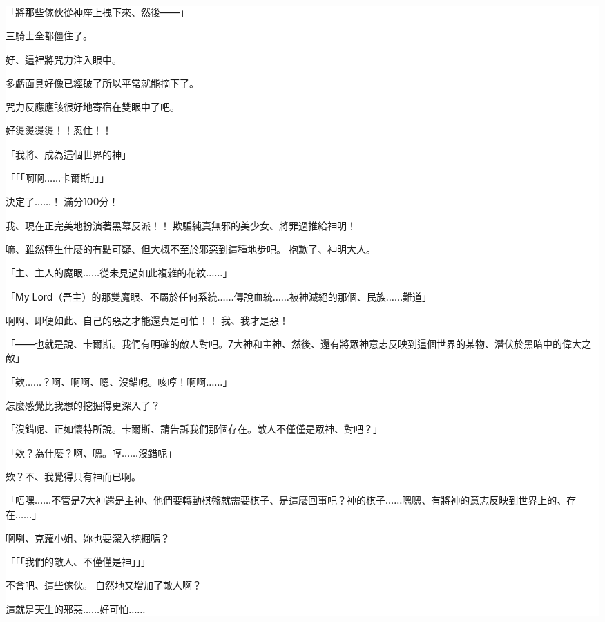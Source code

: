 「將那些傢伙從神座上拽下來、然後――」

三騎士全都僵住了。

好、這裡將咒力注入眼中。

多虧面具好像已經破了所以平常就能摘下了。

咒力反應應該很好地寄宿在雙眼中了吧。

好燙燙燙燙！！忍住！！

「我將、成為這個世界的神」

「「「啊啊……卡爾斯」」」

決定了……！
滿分100分！

我、現在正完美地扮演著黑幕反派！！
欺騙純真無邪的美少女、將罪過推給神明！

嘛、雖然轉生什麼的有點可疑、但大概不至於邪惡到這種地步吧。
抱歉了、神明大人。

「主、主人的魔眼……從未見過如此複雜的花紋……」

「My Lord（吾主）的那雙魔眼、不屬於任何系統……傳說血統……被神滅絕的那個、民族……難道」

啊啊、即便如此、自己的惡之才能還真是可怕！！
我、我才是惡！

「――也就是說、卡爾斯。我們有明確的敵人對吧。7大神和主神、然後、還有將眾神意志反映到這個世界的某物、潛伏於黑暗中的偉大之敵」

「欸……？啊、啊啊、嗯、沒錯呢。咳哼！啊啊……」

怎麼感覺比我想的挖掘得更深入了？

「沒錯呢、正如懷特所說。卡爾斯、請告訴我們那個存在。敵人不僅僅是眾神、對吧？」

「欸？為什麼？啊、嗯。哼……沒錯呢」

欸？不、我覺得只有神而已啊。

「唔嘿……不管是7大神還是主神、他們要轉動棋盤就需要棋子、是這麼回事吧？神的棋子……嗯嗯、有將神的意志反映到世界上的、存在……」

啊咧、克蘿小姐、妳也要深入挖掘嗎？

「「「我們的敵人、不僅僅是神」」」

不會吧、這些傢伙。
自然地又增加了敵人啊？

這就是天生的邪惡……好可怕……